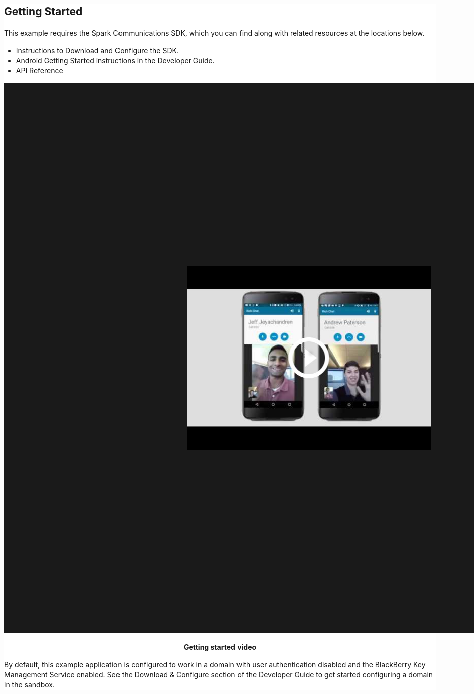 ## Getting Started

This example requires the Spark Communications SDK, which you can find along with related resources at the locations below.

* Instructions to
[Download and Configure](https://developer.blackberry.com/files/bbm-enterprise/documents/guide/html/gettingStarted.html)
the SDK.
* [Android Getting Started](https://developer.blackberry.com/files/bbm-enterprise/documents/guide/html/gettingStarted-android.html)
instructions in the Developer Guide.
* [API Reference](https://developer.blackberry.com/files/bbm-enterprise/documents/guide/reference/android/index.html)

<p align="center">
    <a href="https://youtu.be/3OOJMNF7sjs"
      target="_blank"><img src="../QuickStart/screenShots/bbme-sdk-android-getting-started.jpg"
      alt="YouTube Getting Started Video" width="486" height="" border="364"/></a>
</p>
<p align="center">
 <b>Getting started video</b>
</p>

By default, this example application is configured to work in a domain with user
authentication disabled and the BlackBerry Key Management Service enabled.
See the [Download & Configure](https://developer.blackberry.com/files/bbm-enterprise/documents/guide/html/gettingStarted.html)
section of the Developer Guide to get started configuring a
[domain](https://developer.blackberry.com/files/bbm-enterprise/documents/guide/html/faq.html#domain)
in the [sandbox](https://developer.blackberry.com/files/bbm-enterprise/documents/guide/html/faq.html#sandbox).
